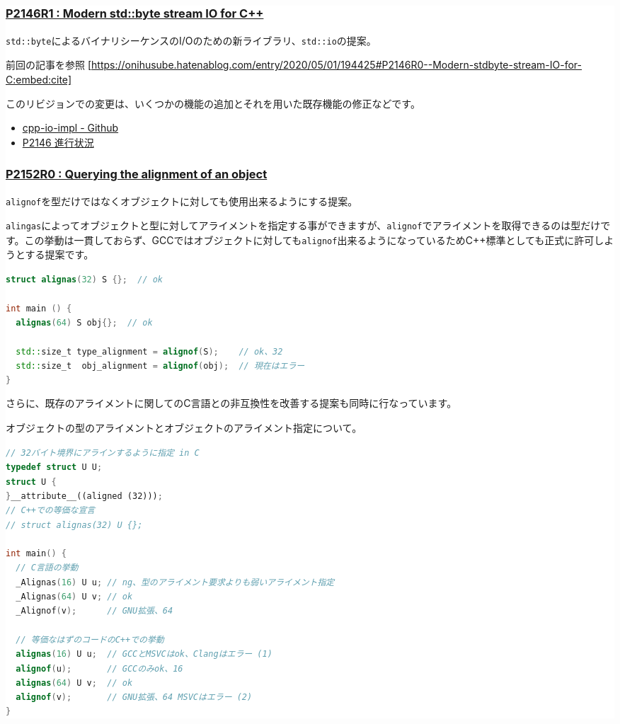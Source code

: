 ### [P2146R1 : Modern std::byte stream IO for C++](http://www.open-std.org/jtc1/sc22/wg21/docs/papers/2020/p2146r1.pdf)

`std::byte`によるバイナリシーケンスのI/Oのための新ライブラリ、`std::io`の提案。

前回の記事を参照
[https://onihusube.hatenablog.com/entry/2020/05/01/194425#P2146R0--Modern-stdbyte-stream-IO-for-C:embed:cite]

このリビジョンでの変更は、いくつかの機能の追加とそれを用いた既存機能の修正などです。

- [cpp-io-impl - Github](https://github.com/Lyberta/cpp-io-impl)
- [P2146 進行状況](https://github.com/cplusplus/papers/issues/860)

### [P2152R0 : Querying the alignment of an object](http://www.open-std.org/jtc1/sc22/wg21/docs/papers/2020/p2152r0.pdf)

`alignof`を型だけではなくオブジェクトに対しても使用出来るようにする提案。

`alingas`によってオブジェクトと型に対してアライメントを指定する事ができますが、`alignof`でアライメントを取得できるのは型だけです。この挙動は一貫しておらず、GCCではオブジェクトに対しても`alignof`出来るようになっているためC++標準としても正式に許可しようとする提案です。

```cpp
struct alignas(32) S {};  // ok

int main () {
  alignas(64) S obj{};  // ok

  std::size_t type_alignment = alignof(S);    // ok、32
  std::size_t  obj_alignment = alignof(obj);  // 現在はエラー
}
```

さらに、既存のアライメントに関してのC言語との非互換性を改善する提案も同時に行なっています。

オブジェクトの型のアライメントとオブジェクトのアライメント指定について。

```cpp
// 32バイト境界にアラインするように指定 in C
typedef struct U U;
struct U {
}__attribute__((aligned (32)));
// C++での等価な宣言
// struct alignas(32) U {};

int main() {
  // C言語の挙動
  _Alignas(16) U u; // ng、型のアライメント要求よりも弱いアライメント指定
  _Alignas(64) U v; // ok
  _Alignof(v);      // GNU拡張、64

  // 等価なはずのコードのC++での挙動
  alignas(16) U u;  // GCCとMSVCはok、Clangはエラー (1)
  alignof(u);       // GCCのみok、16
  alignas(64) U v;  // ok
  alignof(v);       // GNU拡張、64 MSVCはエラー (2)
}
```
